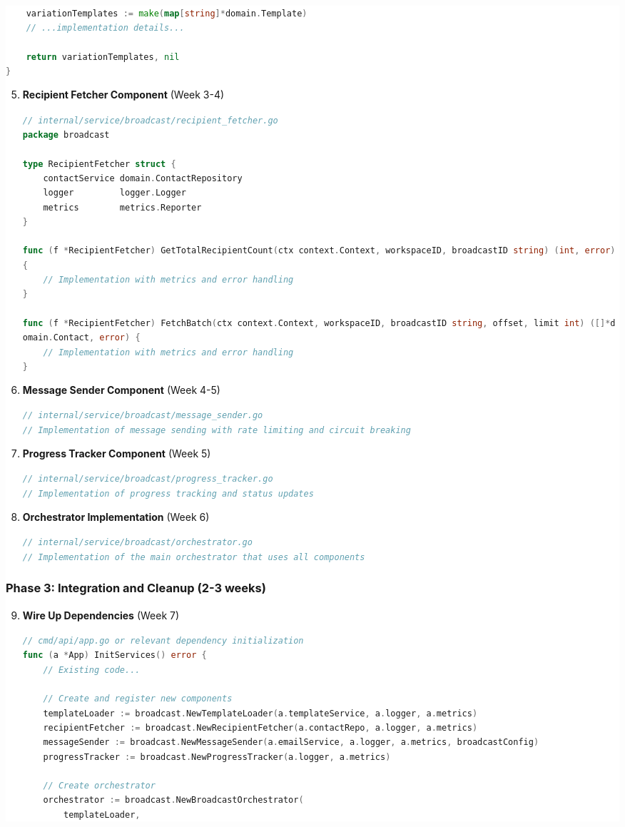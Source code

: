    ```go
       variationTemplates := make(map[string]*domain.Template)
       // ...implementation details...

       return variationTemplates, nil
   }
   ```

5. **Recipient Fetcher Component** (Week 3-4)

   ```go
   // internal/service/broadcast/recipient_fetcher.go
   package broadcast

   type RecipientFetcher struct {
       contactService domain.ContactRepository
       logger         logger.Logger
       metrics        metrics.Reporter
   }

   func (f *RecipientFetcher) GetTotalRecipientCount(ctx context.Context, workspaceID, broadcastID string) (int, error) {
       // Implementation with metrics and error handling
   }

   func (f *RecipientFetcher) FetchBatch(ctx context.Context, workspaceID, broadcastID string, offset, limit int) ([]*domain.Contact, error) {
       // Implementation with metrics and error handling
   }
   ```

6. **Message Sender Component** (Week 4-5)

   ```go
   // internal/service/broadcast/message_sender.go
   // Implementation of message sending with rate limiting and circuit breaking
   ```

7. **Progress Tracker Component** (Week 5)

   ```go
   // internal/service/broadcast/progress_tracker.go
   // Implementation of progress tracking and status updates
   ```

8. **Orchestrator Implementation** (Week 6)
   ```go
   // internal/service/broadcast/orchestrator.go
   // Implementation of the main orchestrator that uses all components
   ```

### Phase 3: Integration and Cleanup (2-3 weeks)

9. **Wire Up Dependencies** (Week 7)

   ```go
   // cmd/api/app.go or relevant dependency initialization
   func (a *App) InitServices() error {
       // Existing code...

       // Create and register new components
       templateLoader := broadcast.NewTemplateLoader(a.templateService, a.logger, a.metrics)
       recipientFetcher := broadcast.NewRecipientFetcher(a.contactRepo, a.logger, a.metrics)
       messageSender := broadcast.NewMessageSender(a.emailService, a.logger, a.metrics, broadcastConfig)
       progressTracker := broadcast.NewProgressTracker(a.logger, a.metrics)

       // Create orchestrator
       orchestrator := broadcast.NewBroadcastOrchestrator(
           templateLoader,
   ```
